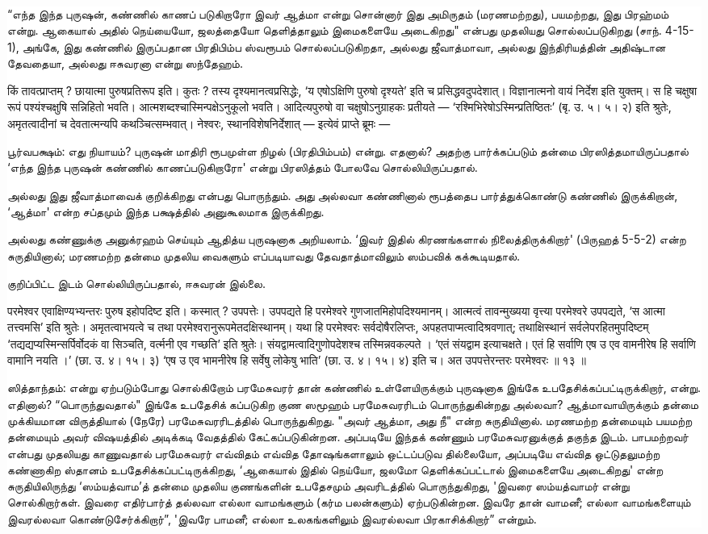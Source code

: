“எந்த இந்த புருஷன், கண்ணில் காணப் படுகிறாரோ இவர் ஆத்மா என்று சொன்னார்
இது அமிருதம் (மரணமற்றது), பயமற்றது, இது பிரஹ்மம் என்று. ஆகையால் அதில்
நெய்யையோ, ஜலத்தையோ தெளித்தாலும் இமைகளையே அடைகிறது" என்பது முதலியது
சொல்லப்படுகிறது (சாந். 4-15-1), அங்கே, இது கண்ணில் இருப்பதான பிரதிபிம்ப
ஸ்வரூபம் சொல்லப்படுகிறதா, அல்லது ஜீவாத்மாவா, அல்லது இந்திரியத்தின்
அதிஷ்டான தேவதையா, அல்லது ஈசுவரனா என்று ஸந்தேஹம்.

किं तावत्प्राप्तम् ? छायात्मा पुरुषप्रतिरूप इति। कुतः ? तस्य
दृश्यमानत्वप्रसिद्धेः, ‘य एषोऽक्षिणि पुरुषो दृश्यते’ इति च
प्रसिद्धवदुपदेशात्। विज्ञानात्मनो वायं निर्देश इति युक्तम्। स हि
चक्षुषा रूपं पश्यंश्चक्षुषि सन्निहितो भवति।
आत्मशब्दश्चास्मिन्पक्षेऽनुकूलो भवति। आदित्यपुरुषो वा चक्षुषोऽनुग्राहकः
प्रतीयते — ‘रश्मिभिरेषोऽस्मिन्प्रतिष्ठितः’ (बृ. उ. ५। ५। २) इति
श्रुतेः, अमृतत्वादीनां च देवतात्मन्यपि कथञ्चित्सम्भवात्। नेश्वरः,
स्थानविशेषनिर्देशात् — इत्येवं प्राप्ते ब्रूमः —

பூர்வபக்ஷம்: எது நியாயம்? புருஷன் மாதிரி ரூபமுள்ள நிழல் (பிரதிபிம்பம்)
என்று. எதனால்? அதற்கு பார்க்கப்படும் தன்மை பிரஸித்தமாயிருப்பதால் ‘எந்த
இந்த புருஷன் கண்ணில் காணப்படுகிறாரோ' என்று பிரஸித்தம் போலவே
சொல்லியிருப்பதால்.

அல்லது இது ஜீவாத்மாவைக் குறிக்கிறது என்பது பொருந்தும். அது அல்லவா
கண்ணினால் ரூபத்தைப பார்த்துக்கொண்டு கண்ணில் இருக்கிறான், ‘ஆத்மா' என்ற
சப்தமும் இந்த பக்ஷத்தில் அனுகூலமாக இருக்கிறது.

அல்லது கண்ணுக்கு அனுக்ரஹம் செய்யும் ஆதித்ய புருஷனாக அறியலாம். ‘இவர்
இதில் கிரணங்களால் நிலைத்திருக்கிறார்' (பிருஹத் 5-5-2) என்ற சுருதியினால்;
மரணமற்ற தன்மை முதலிய வைகளும் எப்படியாவது தேவதாத்மாவிலும் ஸம்பவிக்
கக்கூடியதால்.

குறிப்பிட்ட இடம் சொல்லியிருப்பதால், ஈசுவரன் இல்லை.

परमेश्वर एवाक्षिण्यभ्यन्तरः पुरुष इहोपदिष्ट इति। कस्मात् ? उपपत्तेः।
उपपद्यते हि परमेश्वरे गुणजातमिहोपदिश्यमानम्। आत्मत्वं तावन्मुख्यया
वृत्त्या परमेश्वरे उपपद्यते, ‘स आत्मा तत्त्वमसि’ इति श्रुतेः।
अमृतत्वाभयत्वे च तथा परमेश्वरानुरूपमेतदक्षिस्थानम्। यथा हि परमेश्वरः
सर्वदोषैरलिप्तः, अपहतपाप्मत्वादिश्रवणात्; तथाक्षिस्थानं
सर्वलेपरहितमुपदिष्टम् ‘तद्यद्यप्यस्मिन्सर्पिर्वोदकं वा सिञ्चति, वर्त्मनी
एव गच्छति’ इति श्रुतेः। संयद्वामत्वादिगुणोपदेशश्च तस्मिन्नवकल्पते ।
‘एतं संयद्वाम इत्याचक्षते। एतं हि सर्वाणि एष उ एव वामनीरेष हि सर्वाणि
वामानि नयति ।’ (छा. उ. ४। १५। ३) ‘एष उ एव भामनीरेष हि सर्वेषु लोकेषु
भाति’ (छा. उ. ४। १५। ४) इति च। अत उपपत्तेरन्तरः परमेश्वरः ॥ १३ ॥

ஸித்தாந்தம்: என்று ஏற்படும்போது சொல்கிறோம் பரமேசுவரர் தான் கண்ணில்
உள்ளேயிருக்கும் புருஷனாக இங்கே உபதேசிக்கப்பட்டிருக்கிறார், என்று.
எதினால்? “பொருந்துவதால்" இங்கே உபதேசிக் கப்படுகிற குண ஸமூஹம்
பரமேசுவரரிடம் பொருந்துகின்றது அல்லவா? ஆத்மாவாயிருக்கும் தன்மை முக்கியமான
விருத்தியால் (நேரே) பரமேசுவரரிடத்தில் பொருந்துகிறது. "அவர் ஆத்மா, அது
நீ" என்ற சுருதியினால். மரணமற்ற தன்மையும் பயமற்ற தன்மையும் அவர்
விஷயத்தில் அடிக்கடி வேதத்தில் கேட்கப்படுகின்றன. அப்படியே இந்தக் கண்ணும்
பரமேசுவரனுக்குத் தகுந்த இடம். பாபமற்றவர் என்பது முதலியது காணுவதால்
பரமேசுவரர் எவ்விதம் எவ்வித தோஷங்களாலும் ஒட்டப்படுவ தில்லையோ, அப்படியே
எவ்வித ஒட்டுதலுமற்ற கண்ணாகிற ஸ்தானம் உபதேசிக்கப்பட்டிருக்கிறது, ‘ஆகையால்
இதில் நெய்யோ, ஜலமோ தெளிக்கப்பட்டால் இமைகளையே அடைகிறது' என்ற
சுருதியிலிருந்து ‘ஸம்யத்வாம’த் தன்மை முதலிய குணங்களின் உபதேசமும்
அவரிடத்தில் பொருந்துகிறது, 'இவரை ஸம்யத்வாமர் என்று சொல்கிறார்கள். இவரை
எதிர்பார்த் தல்லவா எல்லா வாமங்களும் (கர்ம பலன்களும்) ஏற்படுகின்றன. இவரே
தான் வாமனீ; எல்லா வாமங்களையும் இவரல்லவா கொண்டுசேர்க்கிறார்”, 'இவரே
பாமனீ; எல்லா உலகங்களிலும் இவரல்லவா பிரகாசிக்கிறார்” என்றும்.

